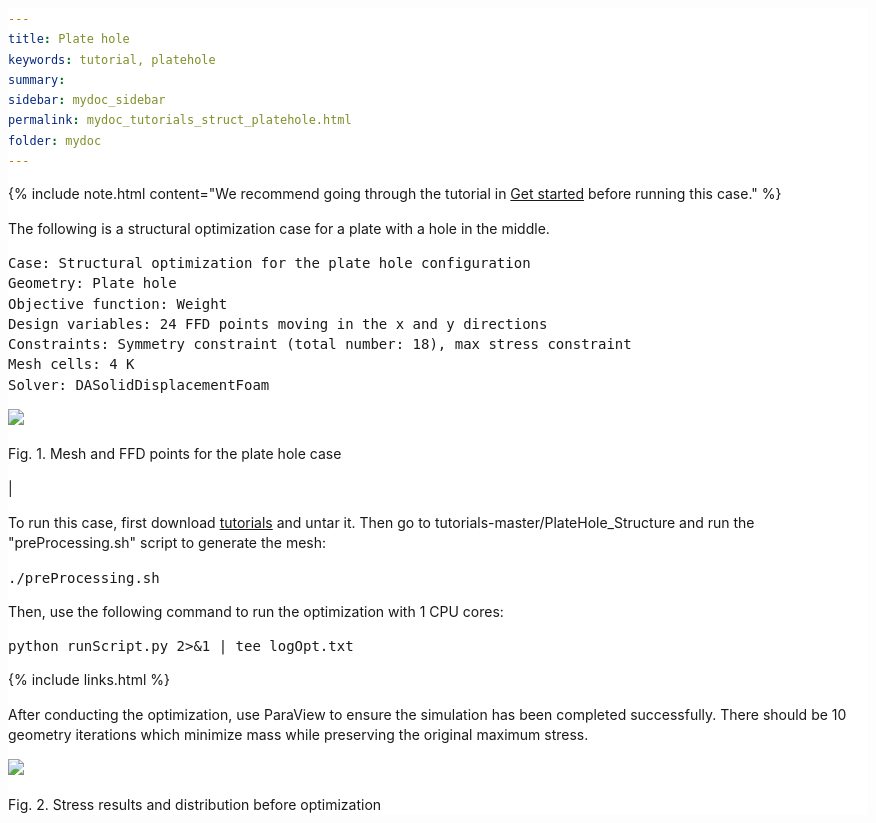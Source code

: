 ```yaml
---
title: Plate hole
keywords: tutorial, platehole
summary: 
sidebar: mydoc_sidebar
permalink: mydoc_tutorials_struct_platehole.html
folder: mydoc
---
```


{% include note.html content="We recommend going through the tutorial in [Get started](mydoc_get_started_download_docker.html) before running this case." %}

The following is a structural optimization case for a plate with a hole in the middle.

<pre>
Case: Structural optimization for the plate hole configuration
Geometry: Plate hole
Objective function: Weight
Design variables: 24 FFD points moving in the x and y directions
Constraints: Symmetry constraint (total number: 18), max stress constraint
Mesh cells: 4 K
Solver: DASolidDisplacementFoam
</pre>

<img src="{{ site.url }}{{ site.baseurl }}/images/tutorials/Plate_FFD.png" width="500" />

Fig. 1. Mesh and FFD points for the plate hole case

|

To run this case, first download [tutorials](https://github.com/DAFoam/tutorials/archive/master.tar.gz) and untar it. Then go to tutorials-master/PlateHole_Structure and  run the "preProcessing.sh" script to generate the mesh:

<pre>
./preProcessing.sh
</pre>

Then, use the following command to run the optimization with 1 CPU cores:

<pre>
python runScript.py 2>&1 | tee logOpt.txt
</pre>

{% include links.html %}

After conducting the optimization, use ParaView to ensure the simulation has been completed successfully. There should be 10 geometry iterations which minimize mass while preserving the original maximum stress.

<img src="{{ site.url }}{{ site.baseurl }}/images/tutorials/ParaView_Equivalent_Stress.PNG" width="500" />

Fig. 2. Stress results and distribution before optimization
